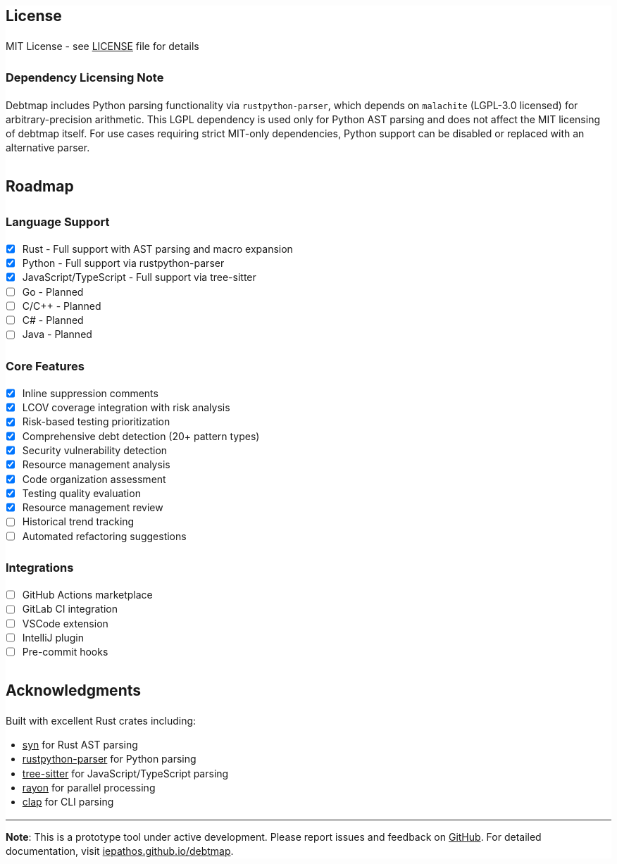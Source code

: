 ## License

MIT License - see [LICENSE](LICENSE) file for details

### Dependency Licensing Note

Debtmap includes Python parsing functionality via `rustpython-parser`, which depends on `malachite` (LGPL-3.0 licensed) for arbitrary-precision arithmetic. This LGPL dependency is used only for Python AST parsing and does not affect the MIT licensing of debtmap itself. For use cases requiring strict MIT-only dependencies, Python support can be disabled or replaced with an alternative parser.

## Roadmap

### Language Support
- [x] Rust - Full support with AST parsing and macro expansion
- [x] Python - Full support via rustpython-parser
- [x] JavaScript/TypeScript - Full support via tree-sitter
- [ ] Go - Planned
- [ ] C/C++ - Planned
- [ ] C# - Planned
- [ ] Java - Planned

### Core Features
- [x] Inline suppression comments
- [x] LCOV coverage integration with risk analysis
- [x] Risk-based testing prioritization
- [x] Comprehensive debt detection (20+ pattern types)
- [x] Security vulnerability detection
- [x] Resource management analysis
- [x] Code organization assessment
- [x] Testing quality evaluation
- [x] Resource management review
- [ ] Historical trend tracking
- [ ] Automated refactoring suggestions

### Integrations
- [ ] GitHub Actions marketplace
- [ ] GitLab CI integration
- [ ] VSCode extension
- [ ] IntelliJ plugin
- [ ] Pre-commit hooks

## Acknowledgments

Built with excellent Rust crates including:
- [syn](https://github.com/dtolnay/syn) for Rust AST parsing
- [rustpython-parser](https://github.com/RustPython/RustPython) for Python parsing
- [tree-sitter](https://github.com/tree-sitter/tree-sitter) for JavaScript/TypeScript parsing
- [rayon](https://github.com/rayon-rs/rayon) for parallel processing
- [clap](https://github.com/clap-rs/clap) for CLI parsing

---

**Note**: This is a prototype tool under active development. Please report issues and feedback on [GitHub](https://github.com/iepathos/debtmap/issues). For detailed documentation, visit [iepathos.github.io/debtmap](https://iepathos.github.io/debtmap/).
